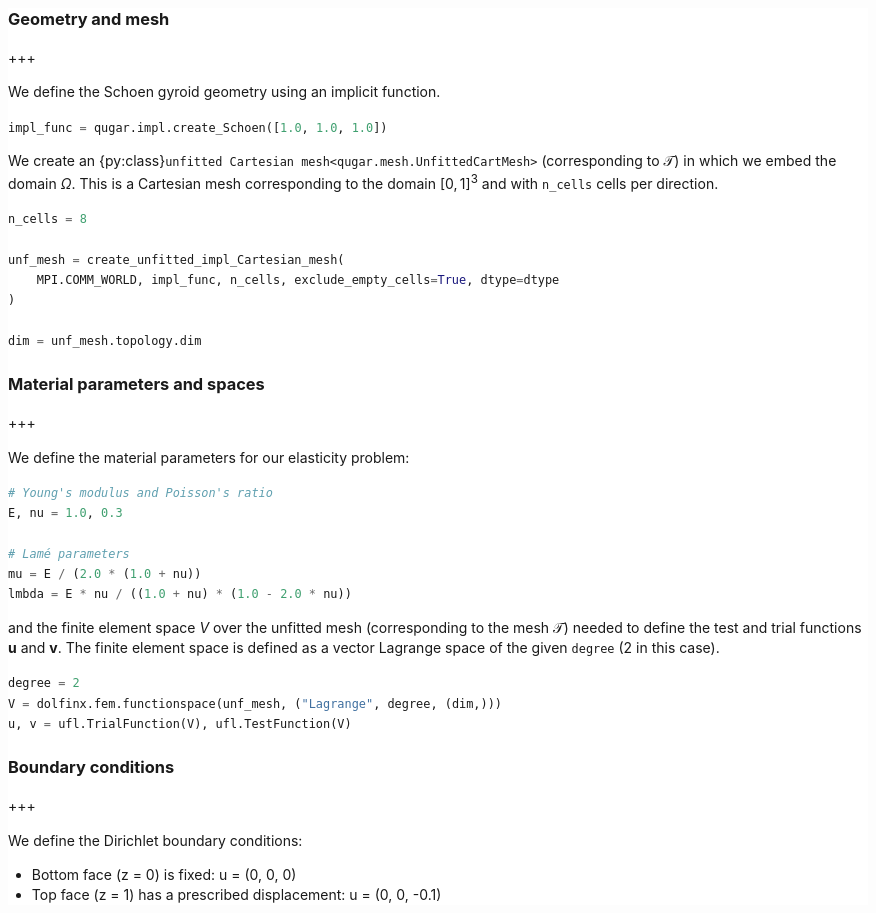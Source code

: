 ### Geometry and mesh

+++

We define the Schoen gyroid geometry using an implicit function.

```python
impl_func = qugar.impl.create_Schoen([1.0, 1.0, 1.0])
```

We create an {py:class}`unfitted Cartesian mesh<qugar.mesh.UnfittedCartMesh>`
(corresponding to $\mathcal{T}$) in which we embed the domain $\Omega$.
This is a Cartesian mesh corresponding to the domain $[0,1]^3$ and
with `n_cells` cells per direction.

```python
n_cells = 8

unf_mesh = create_unfitted_impl_Cartesian_mesh(
    MPI.COMM_WORLD, impl_func, n_cells, exclude_empty_cells=True, dtype=dtype
)

dim = unf_mesh.topology.dim
```

### Material parameters and spaces

+++

We define the material parameters for our elasticity problem:

```python
# Young's modulus and Poisson's ratio
E, nu = 1.0, 0.3

# Lamé parameters
mu = E / (2.0 * (1.0 + nu))
lmbda = E * nu / ((1.0 + nu) * (1.0 - 2.0 * nu))
```

and the finite element space $V$ over the unfitted mesh
(corresponding to the mesh $\mathcal{T}$) needed to define the test
and trial functions $\mathbf{u}$ and $\mathbf{v}$.
The finite element space is defined as a vector Lagrange space of the given
`degree` (2 in this case).

```python
degree = 2
V = dolfinx.fem.functionspace(unf_mesh, ("Lagrange", degree, (dim,)))
u, v = ufl.TrialFunction(V), ufl.TestFunction(V)
```

### Boundary conditions

+++

We define the Dirichlet boundary conditions:
- Bottom face (z = 0) is fixed: u = (0, 0, 0)
- Top face (z = 1) has a prescribed displacement: u = (0, 0, -0.1)

